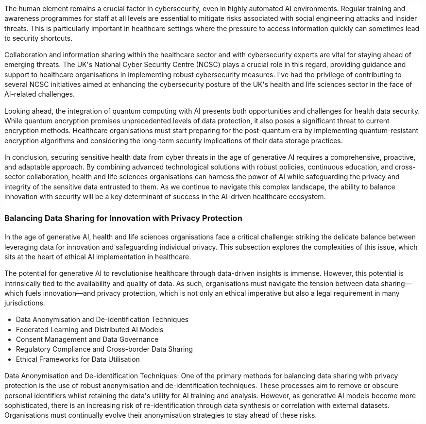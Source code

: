 The human element remains a crucial factor in cybersecurity, even in highly automated AI environments. Regular training and awareness programmes for staff at all levels are essential to mitigate risks associated with social engineering attacks and insider threats. This is particularly important in healthcare settings where the pressure to access information quickly can sometimes lead to security shortcuts.

Collaboration and information sharing within the healthcare sector and with cybersecurity experts are vital for staying ahead of emerging threats. The UK's National Cyber Security Centre (NCSC) plays a crucial role in this regard, providing guidance and support to healthcare organisations in implementing robust cybersecurity measures. I've had the privilege of contributing to several NCSC initiatives aimed at enhancing the cybersecurity posture of the UK's health and life sciences sector in the face of AI-related challenges.

Looking ahead, the integration of quantum computing with AI presents both opportunities and challenges for health data security. While quantum encryption promises unprecedented levels of data protection, it also poses a significant threat to current encryption methods. Healthcare organisations must start preparing for the post-quantum era by implementing quantum-resistant encryption algorithms and considering the long-term security implications of their data storage practices.

In conclusion, securing sensitive health data from cyber threats in the age of generative AI requires a comprehensive, proactive, and adaptable approach. By combining advanced technological solutions with robust policies, continuous education, and cross-sector collaboration, health and life sciences organisations can harness the power of AI while safeguarding the privacy and integrity of the sensitive data entrusted to them. As we continue to navigate this complex landscape, the ability to balance innovation with security will be a key determinant of success in the AI-driven healthcare ecosystem.

### <a id="balancing-data-sharing-for-innovation-with-privacy-protection"></a>Balancing Data Sharing for Innovation with Privacy Protection

In the age of generative AI, health and life sciences organisations face a critical challenge: striking the delicate balance between leveraging data for innovation and safeguarding individual privacy. This subsection explores the complexities of this issue, which sits at the heart of ethical AI implementation in healthcare.

The potential for generative AI to revolutionise healthcare through data-driven insights is immense. However, this potential is intrinsically tied to the availability and quality of data. As such, organisations must navigate the tension between data sharing—which fuels innovation—and privacy protection, which is not only an ethical imperative but also a legal requirement in many jurisdictions.

- Data Anonymisation and De-identification Techniques
- Federated Learning and Distributed AI Models
- Consent Management and Data Governance
- Regulatory Compliance and Cross-border Data Sharing
- Ethical Frameworks for Data Utilisation

Data Anonymisation and De-identification Techniques: One of the primary methods for balancing data sharing with privacy protection is the use of robust anonymisation and de-identification techniques. These processes aim to remove or obscure personal identifiers whilst retaining the data's utility for AI training and analysis. However, as generative AI models become more sophisticated, there is an increasing risk of re-identification through data synthesis or correlation with external datasets. Organisations must continually evolve their anonymisation strategies to stay ahead of these risks.
